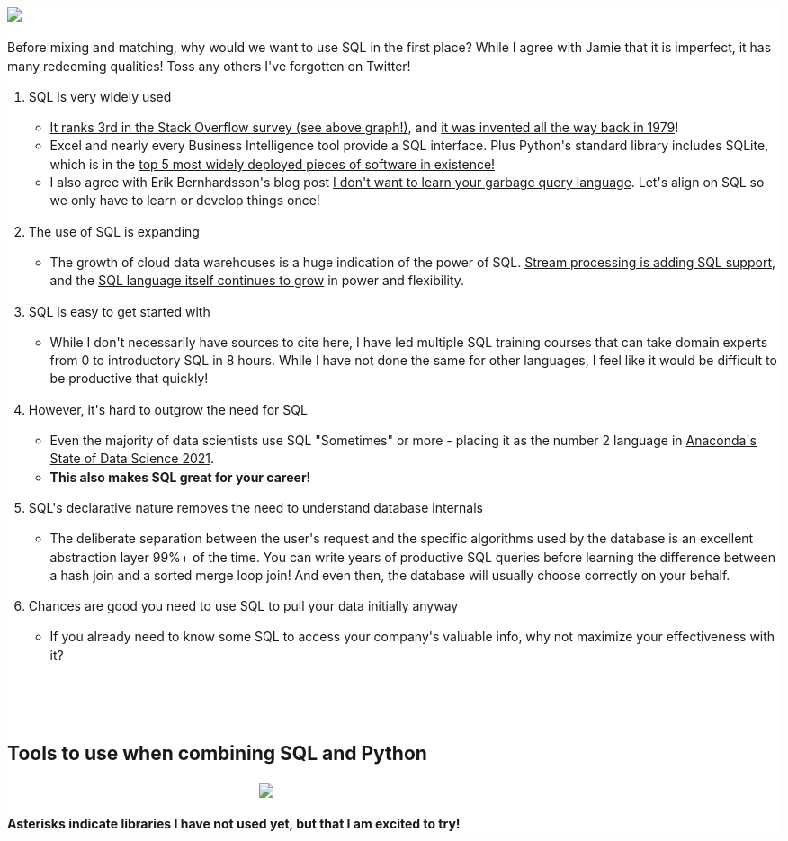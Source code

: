 <img src="..\..\..\..\images\stackoverflow_survey_programming_languages_pros.png" width="650" style="max-width: 650px">

Before mixing and matching, why would we want to use SQL in the first place? While I agree with Jamie that it is imperfect, it has many redeeming qualities! Toss any others I've forgotten on Twitter!


1. SQL is very widely used  
    * [It ranks 3rd in the Stack Overflow survey (see above graph!)](https://insights.stackoverflow.com/survey/2020#most-popular-technologies), and [it was invented all the way back in 1979](https://docs.oracle.com/cd/B19306_01/server.102/b14200/intro001.htm#:~:text=In%201979%2C%20Relational%20Software%2C%20Inc,as%20the%20standard%20RDBMS%20language.)!  
    * Excel and nearly every Business Intelligence tool provide a SQL interface. Plus Python's standard library includes SQLite, which is in the [top 5 most widely deployed pieces of software in existence!](https://www.sqlite.org/mostdeployed.html)  
    * I also agree with Erik Bernhardsson's blog post [I don't want to learn your garbage query language](https://erikbern.com/2018/08/30/i-dont-want-to-learn-your-garbage-query-language.html). Let's align on SQL so we only have to learn or develop things once!
    

2. The use of SQL is expanding  
    * The growth of cloud data warehouses is a huge indication of the power of SQL. [Stream processing is adding SQL support](https://www.confluent.io/product/ksql/), and the [SQL language itself continues to grow](https://modern-sql.com/) in power and flexibility.   
    
    
3. SQL is easy to get started with  
    * While I don't necessarily have sources to cite here, I have led multiple SQL training courses that can take domain experts from 0 to introductory SQL in 8 hours. While I have not done the same for other languages, I feel like it would be difficult to be productive that quickly!  
    
    
4. However, it's hard to outgrow the need for SQL  
    * Even the majority of data scientists use SQL "Sometimes" or more - placing it as the number 2 language in [Anaconda's State of Data Science 2021](https://www.anaconda.com/state-of-data-science-2021).  
    * **This also makes SQL great for your career!**  
    
    
5. SQL's declarative nature removes the need to understand database internals  
    * The deliberate separation between the user's request and the specific algorithms used by the database is an excellent abstraction layer 99%+ of the time. You can write years of productive SQL queries before learning the difference between a hash join and a sorted merge loop join! And even then, the database will usually choose correctly on your behalf.
    
    
6. Chances are good you need to use SQL to pull your data initially anyway  
    * If you already need to know some SQL to access your company's valuable info, why not maximize your effectiveness with it?
<br>
<br>

## Tools to use when combining SQL and Python

<img src="..\..\..\..\images\swiss_army_knife.jpg" width="300" style="max-width: 300px;margin-left: auto;margin-right: auto;display: block;">

#### Asterisks indicate libraries I have not used yet, but that I am excited to try!
